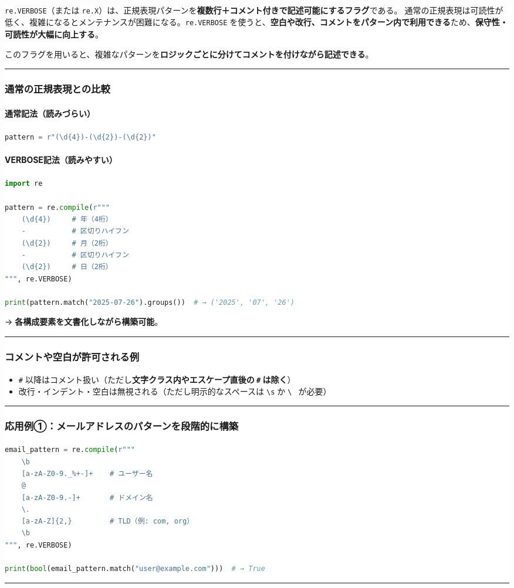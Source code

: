`re.VERBOSE`（または `re.X`）は、正規表現パターンを**複数行＋コメント付きで記述可能にするフラグ**である。
通常の正規表現は可読性が低く、複雑になるとメンテナンスが困難になる。`re.VERBOSE` を使うと、**空白や改行、コメントをパターン内で利用できる**ため、**保守性・可読性が大幅に向上する**。

このフラグを用いると、複雑なパターンを**ロジックごとに分けてコメントを付けながら記述できる**。

---

### 通常の正規表現との比較

#### 通常記法（読みづらい）

```python
pattern = r"(\d{4})-(\d{2})-(\d{2})"
```

#### VERBOSE記法（読みやすい）

```python
import re

pattern = re.compile(r"""
    (\d{4})     # 年（4桁）
    -           # 区切りハイフン
    (\d{2})     # 月（2桁）
    -           # 区切りハイフン
    (\d{2})     # 日（2桁）
""", re.VERBOSE)

print(pattern.match("2025-07-26").groups())  # → ('2025', '07', '26')
```

→ **各構成要素を文書化しながら構築可能**。

---

### コメントや空白が許可される例

* `#` 以降はコメント扱い（ただし**文字クラス内やエスケープ直後の `#` は除く**）
* 改行・インデント・空白は無視される（ただし明示的なスペースは `\s` か `\ ` が必要）

---

### 応用例①：メールアドレスのパターンを段階的に構築

```python
email_pattern = re.compile(r"""
    \b
    [a-zA-Z0-9._%+-]+    # ユーザー名
    @
    [a-zA-Z0-9.-]+       # ドメイン名
    \.
    [a-zA-Z]{2,}         # TLD（例: com, org）
    \b
""", re.VERBOSE)

print(bool(email_pattern.match("user@example.com")))  # → True
```

---